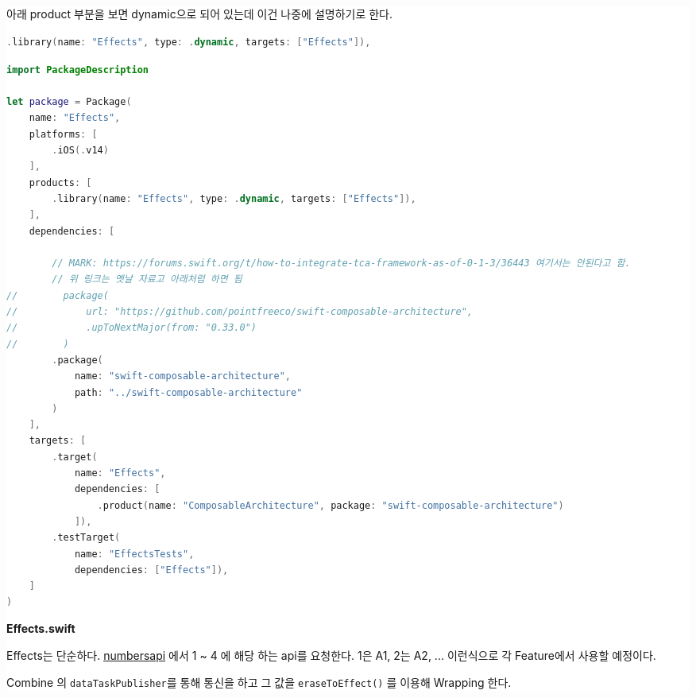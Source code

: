 아래 product 부분을 보면 dynamic으로 되어 있는데 이건 나중에 설명하기로 한다. 

```swift
.library(name: "Effects", type: .dynamic, targets: ["Effects"]),
```



```swift
import PackageDescription

let package = Package(
    name: "Effects",
    platforms: [
        .iOS(.v14)
    ],
    products: [
        .library(name: "Effects", type: .dynamic, targets: ["Effects"]),
    ],
    dependencies: [
    
        // MARK: https://forums.swift.org/t/how-to-integrate-tca-framework-as-of-0-1-3/36443 여기서는 안된다고 함.
        // 위 링크는 옛날 자료고 아래처럼 하면 됨
//        package(
//            url: "https://github.com/pointfreeco/swift-composable-architecture",
//            .upToNextMajor(from: "0.33.0")
//        )
        .package(
            name: "swift-composable-architecture",
            path: "../swift-composable-architecture"
        )
    ],
    targets: [
        .target(
            name: "Effects",
            dependencies: [
                .product(name: "ComposableArchitecture", package: "swift-composable-architecture")
            ]),
        .testTarget(
            name: "EffectsTests",
            dependencies: ["Effects"]),
    ]
)

```



**Effects.swift**

Effects는 단순하다. [numbersapi](http://numbersapi.com) 에서 1 ~ 4 에 해당 하는 api를 요청한다. 1은 A1, 2는 A2, ... 이런식으로 각 Feature에서 사용할 예정이다.

Combine 의 `dataTaskPublisher`를 통해 통신을 하고 그 값을 `eraseToEffect()` 를 이용해 Wrapping 한다.
